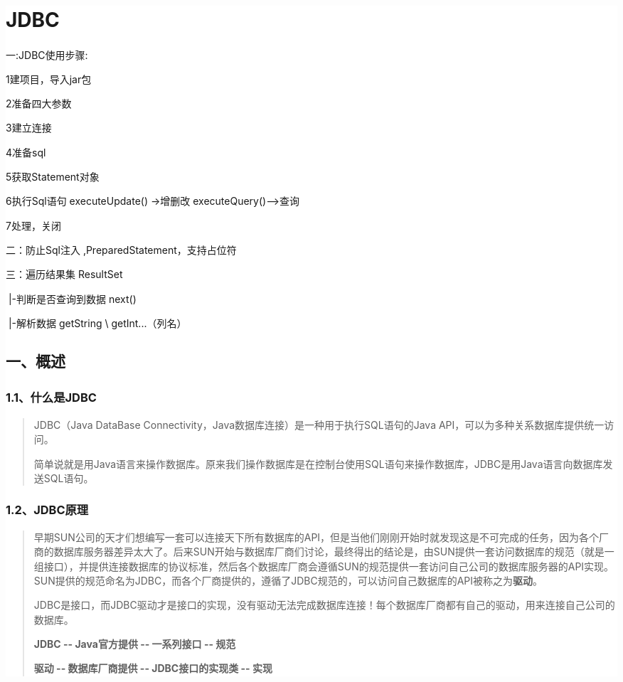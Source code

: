 # JDBC
一:JDBC使用步骤:

1建项目，导入jar包

2准备四大参数

3建立连接

4准备sql

5获取Statement对象     

6执行Sql语句  executeUpdate() ->增删改 executeQuery()-->查询

7处理，关闭

二：防止Sql注入 ,PreparedStatement，支持占位符

三：遍历结果集 ResultSet  

​     |-判断是否查询到数据 next()

​      |-解析数据 getString \ getInt...（列名）       





## 一、概述

### 1.1、什么是JDBC

> JDBC（Java DataBase Connectivity，Java数据库连接）是一种用于执行SQL语句的Java API，可以为多种关系数据库提供统一访问。
>
> 简单说就是用Java语言来操作数据库。原来我们操作数据库是在控制台使用SQL语句来操作数据库，JDBC是用Java语言向数据库发送SQL语句。

### 1.2、JDBC原理

>早期SUN公司的天才们想编写一套可以连接天下所有数据库的API，但是当他们刚刚开始时就发现这是不可完成的任务，因为各个厂商的数据库服务器差异太大了。后来SUN开始与数据库厂商们讨论，最终得出的结论是，由SUN提供一套访问数据库的规范（就是一组接口），并提供连接数据库的协议标准，然后各个数据库厂商会遵循SUN的规范提供一套访问自己公司的数据库服务器的API实现。SUN提供的规范命名为JDBC，而各个厂商提供的，遵循了JDBC规范的，可以访问自己数据库的API被称之为**驱动**。
>
>JDBC是接口，而JDBC驱动才是接口的实现，没有驱动无法完成数据库连接！每个数据库厂商都有自己的驱动，用来连接自己公司的数据库。
>
>**JDBC -- Java官方提供 -- 一系列接口 -- 规范**
>
>**驱动 -- 数据库厂商提供 -- JDBC接口的实现类 -- 实现**
